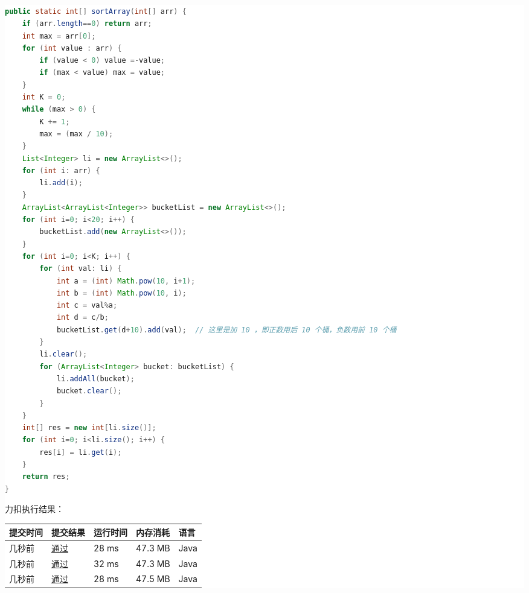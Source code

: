 ```java
public static int[] sortArray(int[] arr) {
    if (arr.length==0) return arr;
    int max = arr[0];
    for (int value : arr) {
        if (value < 0) value =-value;
        if (max < value) max = value;
    }
    int K = 0;
    while (max > 0) {
        K += 1;
        max = (max / 10);
    }
    List<Integer> li = new ArrayList<>();
    for (int i: arr) {
        li.add(i);
    }
    ArrayList<ArrayList<Integer>> bucketList = new ArrayList<>();
    for (int i=0; i<20; i++) {
        bucketList.add(new ArrayList<>());
    }
    for (int i=0; i<K; i++) {
        for (int val: li) {
            int a = (int) Math.pow(10, i+1);
            int b = (int) Math.pow(10, i);
            int c = val%a;
            int d = c/b;
            bucketList.get(d+10).add(val);  // 这里是加 10 ，即正数用后 10 个桶，负数用前 10 个桶
        }
        li.clear();
        for (ArrayList<Integer> bucket: bucketList) {
            li.addAll(bucket);
            bucket.clear();
        }
    }
    int[] res = new int[li.size()];
    for (int i=0; i<li.size(); i++) {
        res[i] = li.get(i);
    }
    return res;
}
```

力扣执行结果：

| 提交时间 | 提交结果                                                     | 运行时间 | 内存消耗 | 语言 |
| :------- | :----------------------------------------------------------- | :------- | :------- | :--- |
| 几秒前   | [通过](https://leetcode-cn.com/submissions/detail/132465670/) | 28 ms    | 47.3 MB  | Java |
| 几秒前   | [通过](https://leetcode-cn.com/submissions/detail/132465634/) | 32 ms    | 47.3 MB  | Java |
| 几秒前   | [通过](https://leetcode-cn.com/submissions/detail/132465617/) | 28 ms    | 47.5 MB  | Java |

